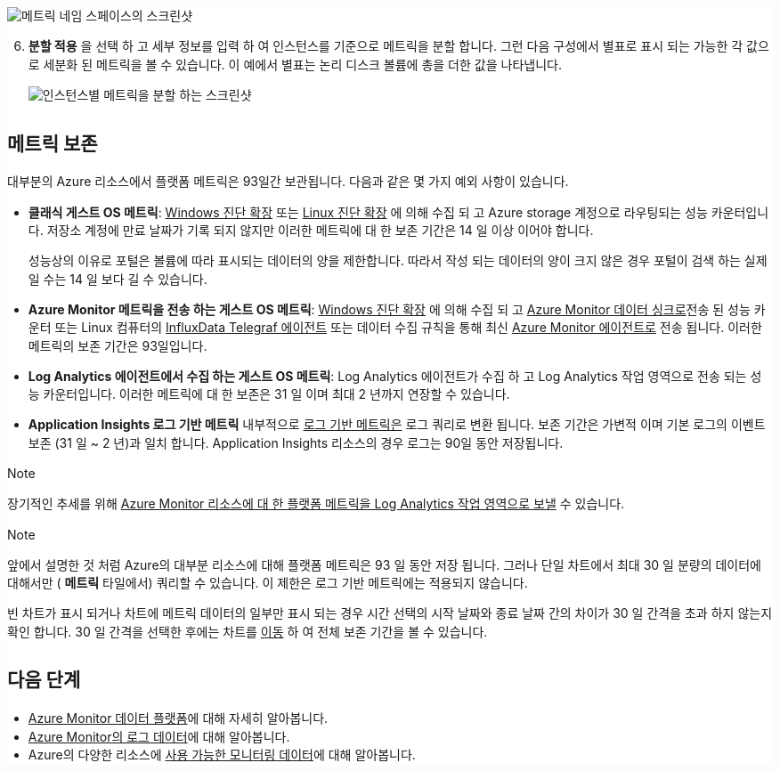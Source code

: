    ![메트릭 네임 스페이스의 스크린샷](media/data-platform-metrics/vm-guest-namespace.png)

6. **분할 적용** 을 선택 하 고 세부 정보를 입력 하 여 인스턴스를 기준으로 메트릭을 분할 합니다. 그런 다음 구성에서 별표로 표시 되는 가능한 각 값으로 세분화 된 메트릭을 볼 수 있습니다. 이 예에서 별표는 논리 디스크 볼륨에 총을 더한 값을 나타냅니다.

   ![인스턴스별 메트릭을 분할 하는 스크린샷](media/data-platform-metrics/split-by-instance.png)

## <a name="retention-of-metrics"></a>메트릭 보존
대부분의 Azure 리소스에서 플랫폼 메트릭은 93일간 보관됩니다. 다음과 같은 몇 가지 예외 사항이 있습니다.

- **클래식 게스트 OS 메트릭**: [Windows 진단 확장](../agents/diagnostics-extension-overview.md) 또는 [Linux 진단 확장](../../virtual-machines/extensions/diagnostics-linux.md) 에 의해 수집 되 고 Azure storage 계정으로 라우팅되는 성능 카운터입니다. 저장소 계정에 만료 날짜가 기록 되지 않지만 이러한 메트릭에 대 한 보존 기간은 14 일 이상 이어야 합니다. 
  
  성능상의 이유로 포털은 볼륨에 따라 표시되는 데이터의 양을 제한합니다. 따라서 작성 되는 데이터의 양이 크지 않은 경우 포털이 검색 하는 실제 일 수는 14 일 보다 길 수 있습니다. 

- **Azure Monitor 메트릭을 전송 하는 게스트 OS 메트릭**: [Windows 진단 확장](../agents/diagnostics-extension-overview.md) 에 의해 수집 되 고 [Azure Monitor 데이터 싱크로](../agents/diagnostics-extension-overview.md#data-destinations)전송 된 성능 카운터 또는 Linux 컴퓨터의 [InfluxData Telegraf 에이전트](https://www.influxdata.com/time-series-platform/telegraf/) 또는 데이터 수집 규칙을 통해 최신 [Azure Monitor 에이전트로](../agents/azure-monitor-agent-overview.md) 전송 됩니다. 이러한 메트릭의 보존 기간은 93일입니다.

- **Log Analytics 에이전트에서 수집 하는 게스트 OS 메트릭**: Log Analytics 에이전트가 수집 하 고 Log Analytics 작업 영역으로 전송 되는 성능 카운터입니다. 이러한 메트릭에 대 한 보존은 31 일 이며 최대 2 년까지 연장할 수 있습니다.

- **Application Insights 로그 기반 메트릭** 내부적으로 [로그 기반 메트릭은](../app/pre-aggregated-metrics-log-metrics.md) 로그 쿼리로 변환 됩니다. 보존 기간은 가변적 이며 기본 로그의 이벤트 보존 (31 일 ~ 2 년)과 일치 합니다. Application Insights 리소스의 경우 로그는 90일 동안 저장됩니다.

> [!NOTE]
> 장기적인 추세를 위해 [Azure Monitor 리소스에 대 한 플랫폼 메트릭을 Log Analytics 작업 영역으로 보낼](./resource-logs.md#send-to-azure-storage) 수 있습니다.

> [!NOTE]
> 앞에서 설명한 것 처럼 Azure의 대부분 리소스에 대해 플랫폼 메트릭은 93 일 동안 저장 됩니다. 그러나 단일 차트에서 최대 30 일 분량의 데이터에 대해서만 ( **메트릭** 타일에서) 쿼리할 수 있습니다. 이 제한은 로그 기반 메트릭에는 적용되지 않습니다. 
>
> 빈 차트가 표시 되거나 차트에 메트릭 데이터의 일부만 표시 되는 경우 시간 선택의 시작 날짜와 종료 날짜 간의 차이가 30 일 간격을 초과 하지 않는지 확인 합니다. 30 일 간격을 선택한 후에는 차트를 [이동](./metrics-charts.md#pan) 하 여 전체 보존 기간을 볼 수 있습니다.

## <a name="next-steps"></a>다음 단계

- [Azure Monitor 데이터 플랫폼](../data-platform.md)에 대해 자세히 알아봅니다.
- [Azure Monitor의 로그 데이터](../logs/data-platform-logs.md)에 대해 알아봅니다.
- Azure의 다양한 리소스에 [사용 가능한 모니터링 데이터](../agents/data-sources.md)에 대해 알아봅니다.